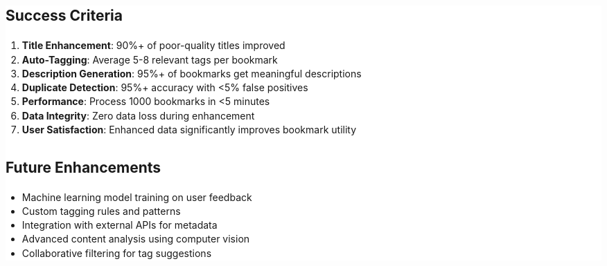 ## Success Criteria
1. **Title Enhancement**: 90%+ of poor-quality titles improved
2. **Auto-Tagging**: Average 5-8 relevant tags per bookmark
3. **Description Generation**: 95%+ of bookmarks get meaningful descriptions
4. **Duplicate Detection**: 95%+ accuracy with <5% false positives
5. **Performance**: Process 1000 bookmarks in <5 minutes
6. **Data Integrity**: Zero data loss during enhancement
7. **User Satisfaction**: Enhanced data significantly improves bookmark utility

## Future Enhancements
- Machine learning model training on user feedback
- Custom tagging rules and patterns
- Integration with external APIs for metadata
- Advanced content analysis using computer vision
- Collaborative filtering for tag suggestions